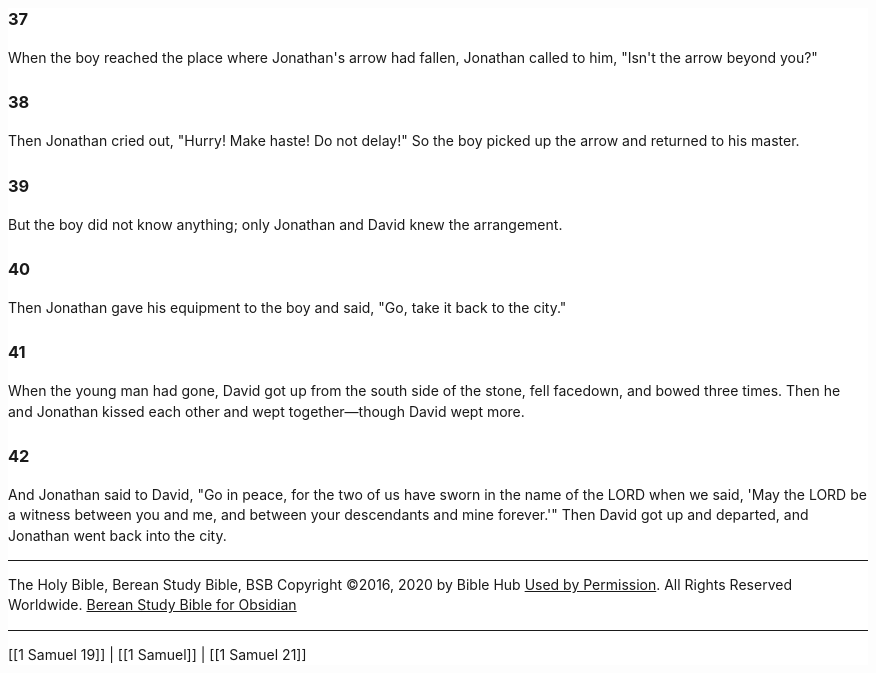 ### 37
When the boy reached the place where Jonathan's arrow had fallen, Jonathan called to him, "Isn't the arrow beyond you?"

### 38
Then Jonathan cried out, "Hurry! Make haste! Do not delay!" So the boy picked up the arrow and returned to his master.

### 39
But the boy did not know anything; only Jonathan and David knew the arrangement.

### 40
Then Jonathan gave his equipment to the boy and said, "Go, take it back to the city."

### 41
When the young man had gone, David got up from the south side of the stone, fell facedown, and bowed three times. Then he and Jonathan kissed each other and wept together—though David wept more.

### 42
And Jonathan said to David, "Go in peace, for the two of us have sworn in the name of the LORD when we said, 'May the LORD be a witness between you and me, and between your descendants and mine forever.'" Then David got up and departed, and Jonathan went back into the city.

---

The Holy Bible, Berean Study Bible, BSB
Copyright ©2016, 2020 by Bible Hub
[Used by Permission](https://berean.bible/terms.htm). All Rights Reserved Worldwide.
[Berean Study Bible for Obsidian](https://github.com/gapmiss/berean-study-bible-for-obsidian)

---

[[1 Samuel 19]] | [[1 Samuel]] | [[1 Samuel 21]]

